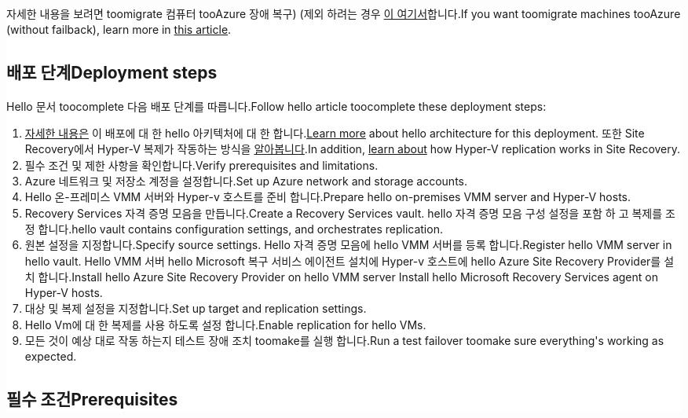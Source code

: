 <span data-ttu-id="8dfd9-110">자세한 내용을 보려면 toomigrate 컴퓨터 tooAzure 장애 복구) (제외 하려는 경우 [이 여기서](site-recovery-migrate-to-azure.md)합니다.</span><span class="sxs-lookup"><span data-stu-id="8dfd9-110">If you want toomigrate machines tooAzure (without failback), learn more in [this article](site-recovery-migrate-to-azure.md).</span></span>


## <a name="deployment-steps"></a><span data-ttu-id="8dfd9-111">배포 단계</span><span class="sxs-lookup"><span data-stu-id="8dfd9-111">Deployment steps</span></span>

<span data-ttu-id="8dfd9-112">Hello 문서 toocomplete 다음 배포 단계를 따릅니다.</span><span class="sxs-lookup"><span data-stu-id="8dfd9-112">Follow hello article toocomplete these deployment steps:</span></span>


1. <span data-ttu-id="8dfd9-113">[자세한 내용은](site-recovery-components.md) 이 배포에 대 한 hello 아키텍처에 대 한 합니다.</span><span class="sxs-lookup"><span data-stu-id="8dfd9-113">[Learn more](site-recovery-components.md) about hello architecture for this deployment.</span></span> <span data-ttu-id="8dfd9-114">또한 Site Recovery에서 Hyper-V 복제가 작동하는 방식을 [알아봅니다](site-recovery-hyper-v-azure-architecture.md).</span><span class="sxs-lookup"><span data-stu-id="8dfd9-114">In addition, [learn about](site-recovery-hyper-v-azure-architecture.md) how Hyper-V replication works in Site Recovery.</span></span>
2. <span data-ttu-id="8dfd9-115">필수 조건 및 제한 사항을 확인합니다.</span><span class="sxs-lookup"><span data-stu-id="8dfd9-115">Verify prerequisites and limitations.</span></span>
3. <span data-ttu-id="8dfd9-116">Azure 네트워크 및 저장소 계정을 설정합니다.</span><span class="sxs-lookup"><span data-stu-id="8dfd9-116">Set up Azure network and storage accounts.</span></span>
4. <span data-ttu-id="8dfd9-117">Hello 온-프레미스 VMM 서버와 Hyper-v 호스트를 준비 합니다.</span><span class="sxs-lookup"><span data-stu-id="8dfd9-117">Prepare hello on-premises VMM server and Hyper-V hosts.</span></span>
5. <span data-ttu-id="8dfd9-118">Recovery Services 자격 증명 모음을 만듭니다.</span><span class="sxs-lookup"><span data-stu-id="8dfd9-118">Create a Recovery Services vault.</span></span> <span data-ttu-id="8dfd9-119">hello 자격 증명 모음 구성 설정을 포함 하 고 복제를 조정 합니다.</span><span class="sxs-lookup"><span data-stu-id="8dfd9-119">hello vault contains configuration settings, and orchestrates replication.</span></span>
6. <span data-ttu-id="8dfd9-120">원본 설정을 지정합니다.</span><span class="sxs-lookup"><span data-stu-id="8dfd9-120">Specify source settings.</span></span> <span data-ttu-id="8dfd9-121">Hello 자격 증명 모음에 hello VMM 서버를 등록 합니다.</span><span class="sxs-lookup"><span data-stu-id="8dfd9-121">Register hello VMM server in hello vault.</span></span> <span data-ttu-id="8dfd9-122">Hello VMM 서버 hello Microsoft 복구 서비스 에이전트 설치에 Hyper-v 호스트에 hello Azure Site Recovery Provider를 설치 합니다.</span><span class="sxs-lookup"><span data-stu-id="8dfd9-122">Install hello Azure Site Recovery Provider on hello VMM server Install hello Microsoft Recovery Services agent on Hyper-V hosts.</span></span>
7. <span data-ttu-id="8dfd9-123">대상 및 복제 설정을 지정합니다.</span><span class="sxs-lookup"><span data-stu-id="8dfd9-123">Set up target and replication settings.</span></span>
8. <span data-ttu-id="8dfd9-124">Hello Vm에 대 한 복제를 사용 하도록 설정 합니다.</span><span class="sxs-lookup"><span data-stu-id="8dfd9-124">Enable replication for hello VMs.</span></span>
9. <span data-ttu-id="8dfd9-125">모든 것이 예상 대로 작동 하는지 테스트 장애 조치 toomake를 실행 합니다.</span><span class="sxs-lookup"><span data-stu-id="8dfd9-125">Run a test failover toomake sure everything's working as expected.</span></span>



## <a name="prerequisites"></a><span data-ttu-id="8dfd9-126">필수 조건</span><span class="sxs-lookup"><span data-stu-id="8dfd9-126">Prerequisites</span></span>

